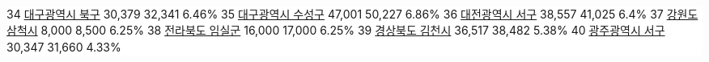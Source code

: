   <tr class="item">
    <td>34</td>
    <td><a href="/실거래가/2021/06/22/27230.html">대구광역시 북구</a></td>
    <td>30,379</td>
    <td>32,341</td>
    <td>6.46%</td>
  </tr>

  <tr class="item">
    <td>35</td>
    <td><a href="/실거래가/2021/06/22/27260.html">대구광역시 수성구</a></td>
    <td>47,001</td>
    <td>50,227</td>
    <td>6.86%</td>
  </tr>

  <tr class="item">
    <td>36</td>
    <td><a href="/실거래가/2021/06/22/30170.html">대전광역시 서구</a></td>
    <td>38,557</td>
    <td>41,025</td>
    <td>6.4%</td>
  </tr>

  <tr class="item">
    <td>37</td>
    <td><a href="/실거래가/2021/06/22/42230.html">강원도 삼척시</a></td>
    <td>8,000</td>
    <td>8,500</td>
    <td>6.25%</td>
  </tr>

  <tr class="item">
    <td>38</td>
    <td><a href="/실거래가/2021/06/22/45750.html">전라북도 임실군</a></td>
    <td>16,000</td>
    <td>17,000</td>
    <td>6.25%</td>
  </tr>

  <tr class="item">
    <td>39</td>
    <td><a href="/실거래가/2021/06/22/47150.html">경상북도 김천시</a></td>
    <td>36,517</td>
    <td>38,482</td>
    <td>5.38%</td>
  </tr>

  <tr class="item">
    <td>40</td>
    <td><a href="/실거래가/2021/06/22/29140.html">광주광역시 서구</a></td>
    <td>30,347</td>
    <td>31,660</td>
    <td>4.33%</td>
  </tr>
